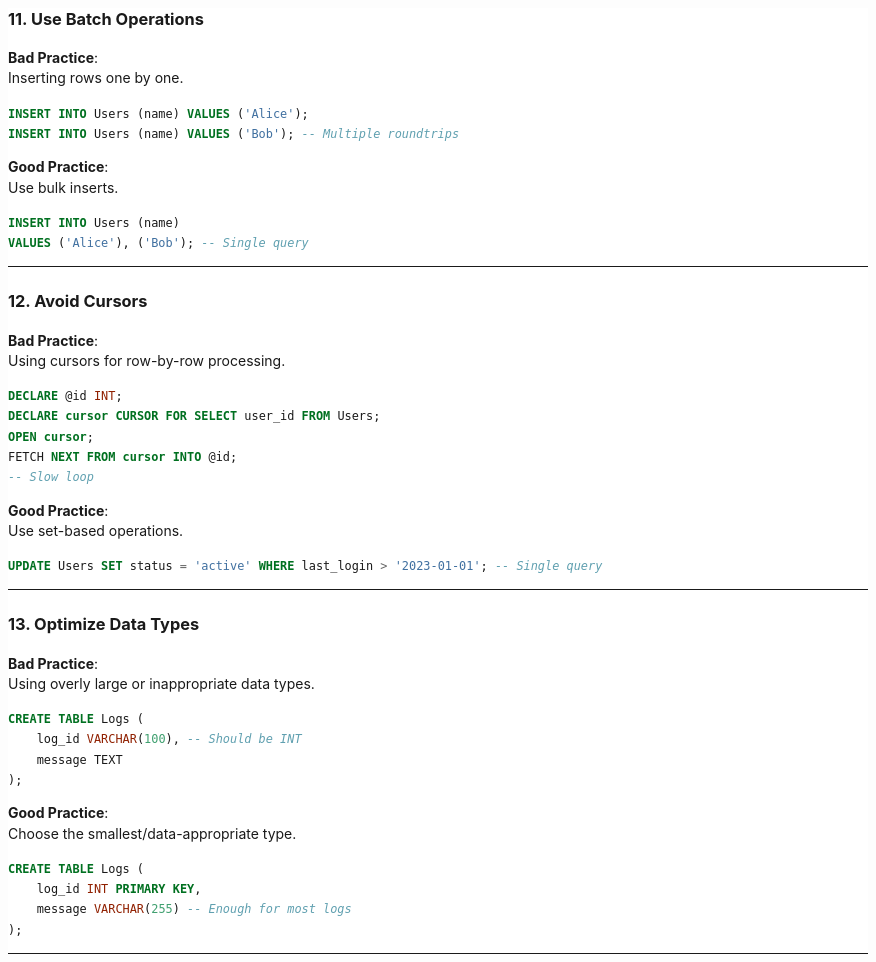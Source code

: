 
### **11. Use Batch Operations**  
**Bad Practice**:  
Inserting rows one by one.  
```sql
INSERT INTO Users (name) VALUES ('Alice');
INSERT INTO Users (name) VALUES ('Bob'); -- Multiple roundtrips
```

**Good Practice**:  
Use bulk inserts.  
```sql
INSERT INTO Users (name) 
VALUES ('Alice'), ('Bob'); -- Single query
```

---

### **12. Avoid Cursors**  
**Bad Practice**:  
Using cursors for row-by-row processing.  
```sql
DECLARE @id INT;
DECLARE cursor CURSOR FOR SELECT user_id FROM Users;
OPEN cursor;
FETCH NEXT FROM cursor INTO @id;
-- Slow loop
```

**Good Practice**:  
Use set-based operations.  
```sql
UPDATE Users SET status = 'active' WHERE last_login > '2023-01-01'; -- Single query
```

---

### **13. Optimize Data Types**  
**Bad Practice**:  
Using overly large or inappropriate data types.  
```sql
CREATE TABLE Logs (
    log_id VARCHAR(100), -- Should be INT
    message TEXT
);
```

**Good Practice**:  
Choose the smallest/data-appropriate type.  
```sql
CREATE TABLE Logs (
    log_id INT PRIMARY KEY,
    message VARCHAR(255) -- Enough for most logs
);
```

---